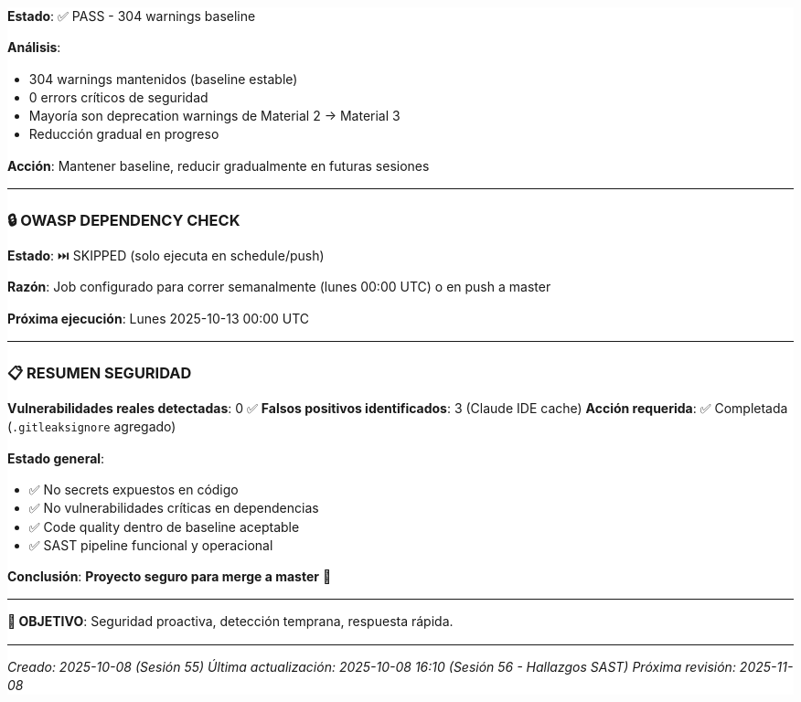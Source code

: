 **Estado**: ✅ PASS - 304 warnings baseline

**Análisis**:
- 304 warnings mantenidos (baseline estable)
- 0 errors críticos de seguridad
- Mayoría son deprecation warnings de Material 2 → Material 3
- Reducción gradual en progreso

**Acción**: Mantener baseline, reducir gradualmente en futuras sesiones

---

### **🔒 OWASP DEPENDENCY CHECK**

**Estado**: ⏭️ SKIPPED (solo ejecuta en schedule/push)

**Razón**: Job configurado para correr semanalmente (lunes 00:00 UTC) o en push a master

**Próxima ejecución**: Lunes 2025-10-13 00:00 UTC

---

### **📋 RESUMEN SEGURIDAD**

**Vulnerabilidades reales detectadas**: 0 ✅
**Falsos positivos identificados**: 3 (Claude IDE cache)
**Acción requerida**: ✅ Completada (`.gitleaksignore` agregado)

**Estado general**:
- ✅ No secrets expuestos en código
- ✅ No vulnerabilidades críticas en dependencias
- ✅ Code quality dentro de baseline aceptable
- ✅ SAST pipeline funcional y operacional

**Conclusión**: **Proyecto seguro para merge a master** 🎉

---

**🎯 OBJETIVO**: Seguridad proactiva, detección temprana, respuesta rápida.

---

*Creado: 2025-10-08 (Sesión 55)*
*Última actualización: 2025-10-08 16:10 (Sesión 56 - Hallazgos SAST)*
*Próxima revisión: 2025-11-08*
